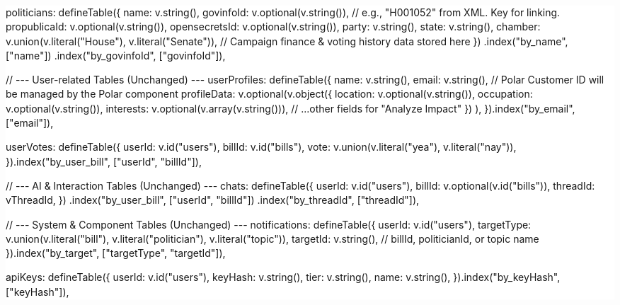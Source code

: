   politicians: defineTable({
    name: v.string(),
    govinfoId: v.optional(v.string()), // e.g., "H001052" from XML. Key for linking.
    propublicaId: v.optional(v.string()),
    opensecretsId: v.optional(v.string()),
    party: v.string(),
    state: v.string(),
    chamber: v.union(v.literal("House"), v.literal("Senate")),
    // Campaign finance & voting history data stored here
  })
    .index("by_name", ["name"])
    .index("by_govinfoId", ["govinfoId"]),

  // --- User-related Tables (Unchanged) ---
  userProfiles: defineTable({
    name: v.string(),
    email: v.string(),
    // Polar Customer ID will be managed by the Polar component
    profileData: v.optional(v.object({
        location: v.optional(v.string()),
        occupation: v.optional(v.string()),
        interests: v.optional(v.array(v.string())),
        // ...other fields for "Analyze Impact"
      })
    ),
  }).index("by_email", ["email"]),

  userVotes: defineTable({
    userId: v.id("users"),
    billId: v.id("bills"),
    vote: v.union(v.literal("yea"), v.literal("nay")),
  }).index("by_user_bill", ["userId", "billId"]),

  // --- AI & Interaction Tables (Unchanged) ---
  chats: defineTable({
    userId: v.id("users"),
    billId: v.optional(v.id("bills")),
    threadId: vThreadId,
  })
    .index("by_user_bill", ["userId", "billId"])
    .index("by_threadId", ["threadId"]),

  // --- System & Component Tables (Unchanged) ---
  notifications: defineTable({
    userId: v.id("users"),
    targetType: v.union(v.literal("bill"), v.literal("politician"), v.literal("topic")),
    targetId: v.string(), // billId, politicianId, or topic name
  }).index("by_target", ["targetType", "targetId"]),

  apiKeys: defineTable({
    userId: v.id("users"),
    keyHash: v.string(),
    tier: v.string(),
    name: v.string(),
  }).index("by_keyHash", ["keyHash"]),
